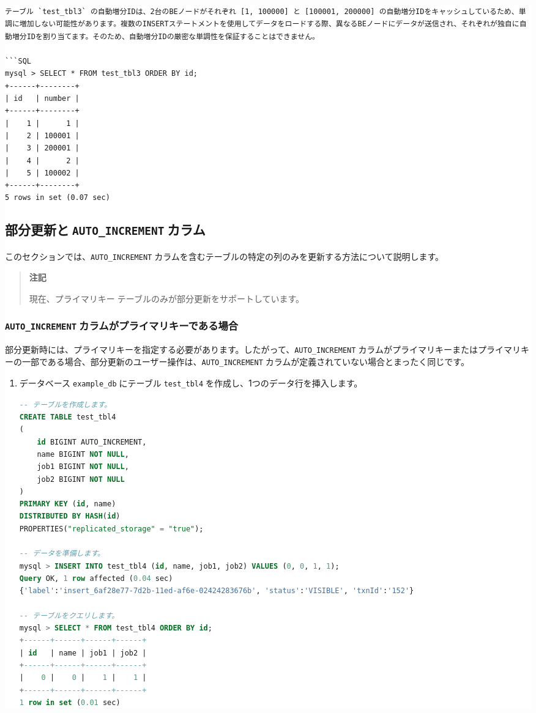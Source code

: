 ```
テーブル `test_tbl3` の自動増分IDは、2台のBEノードがそれぞれ [1, 100000] と [100001, 200000] の自動増分IDをキャッシュしているため、単調に増加しない可能性があります。複数のINSERTステートメントを使用してデータをロードする際、異なるBEノードにデータが送信され、それぞれが独自に自動増分IDを割り当てます。そのため、自動増分IDの厳密な単調性を保証することはできません。

```SQL
mysql > SELECT * FROM test_tbl3 ORDER BY id;
+------+--------+
| id   | number |
+------+--------+
|    1 |      1 |
|    2 | 100001 |
|    3 | 200001 |
|    4 |      2 |
|    5 | 100002 |
+------+--------+
5 rows in set (0.07 sec)
```

## 部分更新と `AUTO_INCREMENT` カラム

このセクションでは、`AUTO_INCREMENT` カラムを含むテーブルの特定の列のみを更新する方法について説明します。

> **注記**
>
> 現在、プライマリキー テーブルのみが部分更新をサポートしています。

### `AUTO_INCREMENT` カラムがプライマリキーである場合

部分更新時には、プライマリキーを指定する必要があります。したがって、`AUTO_INCREMENT` カラムがプライマリキーまたはプライマリキーの一部である場合、部分更新のユーザー操作は、`AUTO_INCREMENT` カラムが定義されていない場合とまったく同じです。

1. データベース `example_db` にテーブル `test_tbl4` を作成し、1つのデータ行を挿入します。

    ```SQL
    -- テーブルを作成します。
    CREATE TABLE test_tbl4
    (
        id BIGINT AUTO_INCREMENT,
        name BIGINT NOT NULL,
        job1 BIGINT NOT NULL,
        job2 BIGINT NOT NULL
    ) 
    PRIMARY KEY (id, name)
    DISTRIBUTED BY HASH(id)
    PROPERTIES("replicated_storage" = "true");

    -- データを準備します。
    mysql > INSERT INTO test_tbl4 (id, name, job1, job2) VALUES (0, 0, 1, 1);
    Query OK, 1 row affected (0.04 sec)
    {'label':'insert_6af28e77-7d2b-11ed-af6e-02424283676b', 'status':'VISIBLE', 'txnId':'152'}

    -- テーブルをクエリします。
    mysql > SELECT * FROM test_tbl4 ORDER BY id;
    +------+------+------+------+
    | id   | name | job1 | job2 |
    +------+------+------+------+
    |    0 |    0 |    1 |    1 |
    +------+------+------+------+
    1 row in set (0.01 sec)
    ```
